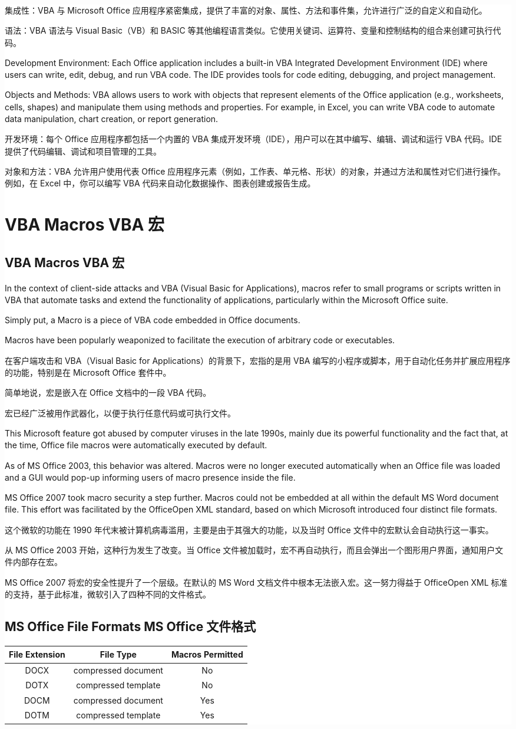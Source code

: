 集成性：VBA 与 Microsoft Office 应用程序紧密集成，提供了丰富的对象、属性、方法和事件集，允许进行广泛的自定义和自动化。

语法：VBA 语法与 Visual Basic（VB）和 BASIC 等其他编程语言类似。它使用关键词、运算符、变量和控制结构的组合来创建可执行代码。

Development Environment: Each Office application includes a built-in VBA Integrated Development Environment (IDE) where users can write, edit, debug, and run VBA code. The IDE provides tools for code editing, debugging, and project management.

Objects and Methods: VBA allows users to work with objects that represent elements of the Office application (e.g., worksheets, cells, shapes) and manipulate them using methods and properties. For example, in Excel, you can write VBA code to automate data manipulation, chart creation, or report generation.

开发环境：每个 Office 应用程序都包括一个内置的 VBA 集成开发环境（IDE），用户可以在其中编写、编辑、调试和运行 VBA 代码。IDE 提供了代码编辑、调试和项目管理的工具。

对象和方法：VBA 允许用户使用代表 Office 应用程序元素（例如，工作表、单元格、形状）的对象，并通过方法和属性对它们进行操作。例如，在 Excel 中，你可以编写 VBA 代码来自动化数据操作、图表创建或报告生成。

# VBA Macros VBA 宏
## VBA Macros VBA 宏
In the context of client-side attacks and VBA (Visual Basic for Applications), macros refer to small programs or scripts written in VBA that automate tasks and extend the functionality of applications, particularly within the Microsoft Office suite.

Simply put, a Macro is a piece of VBA code embedded in Office documents.

Macros have been popularly weaponized to facilitate the execution of arbitrary code or executables.

在客户端攻击和 VBA（Visual Basic for Applications）的背景下，宏指的是用 VBA 编写的小程序或脚本，用于自动化任务并扩展应用程序的功能，特别是在 Microsoft Office 套件中。

简单地说，宏是嵌入在 Office 文档中的一段 VBA 代码。

宏已经广泛被用作武器化，以便于执行任意代码或可执行文件。

This Microsoft feature got abused by computer viruses in the late 1990s, mainly due its powerful functionality and the fact that, at the time, Office file macros were automatically executed by default.

As of MS Office 2003, this behavior was altered. Macros were no longer executed automatically when an Office file was loaded and a GUI would pop-up informing users of macro presence inside the file.

MS Office 2007 took macro security a step further. Macros could not be embedded at all within the default MS Word document file. This effort was facilitated by the OfficeOpen XML standard, based on which Microsoft introduced four distinct file formats.

这个微软的功能在 1990 年代末被计算机病毒滥用，主要是由于其强大的功能，以及当时 Office 文件中的宏默认会自动执行这一事实。

从 MS Office 2003 开始，这种行为发生了改变。当 Office 文件被加载时，宏不再自动执行，而且会弹出一个图形用户界面，通知用户文件内部存在宏。

MS Office 2007 将宏的安全性提升了一个层级。在默认的 MS Word 文档文件中根本无法嵌入宏。这一努力得益于 OfficeOpen XML 标准的支持，基于此标准，微软引入了四种不同的文件格式。

## MS Office File Formats MS Office 文件格式
| File Extension |       File Type        | Macros Permitted |
|:--------------:|:----------------------:|:----------------:|
|     DOCX       | compressed document    |        No        |
|     DOTX       | compressed template    |        No        |
|     DOCM       | compressed document    |       Yes        |
|     DOTM       | compressed template    |       Yes        |
